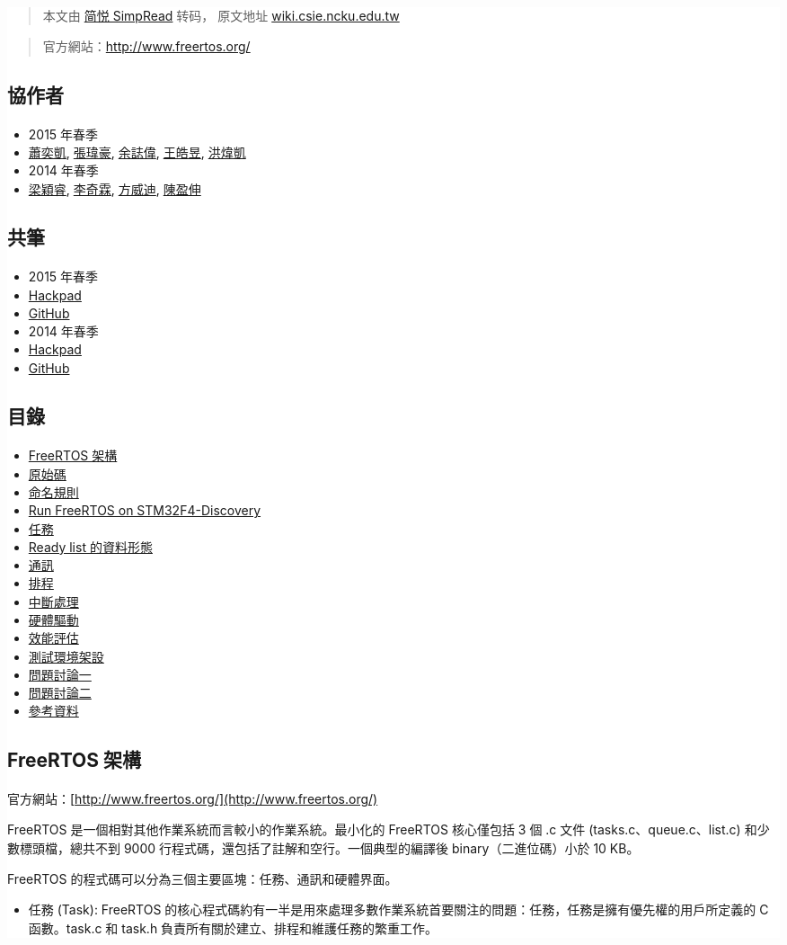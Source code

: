 > 本文由 [简悦 SimpRead](http://ksria.com/simpread/) 转码， 原文地址 [wiki.csie.ncku.edu.tw](http://wiki.csie.ncku.edu.tw/embedded/freertos)

> 官方網站：http://www.freertos.org/

協作者
---

*   2015 年春季
*   [蕭奕凱](https://github.com/fbukevin), [張瑋豪](https://github.com/parkson1128), [余誌偉](https://github.com/peter1yu), [王皓昱](https://github.com/larrywhy), [洪煒凱](https://github.com/WaiKevin)
*   2014 年春季
*   [梁穎睿](https://github.com/TheKK), [李奇霖](https://github.com/Shinshipower), [方威迪](https://github.com/waynew30777), [陳盈伸](https://github.com/shin21)

共筆
--

*   2015 年春季
*   [Hackpad](https://hackpad.com/2015-Embedded-FreeRTOS-0IEDUa7Rjct)
*   [GitHub](https://github.com/Justinsanity/freertos-basic)
*   2014 年春季
*   [Hackpad](https://hackpad.com/FreeRTOSV8.0.0-PU3awKuzHz6#:h=%3Chardware-interfacing%3E)
*   [GitHub](https://github.com/TheKK/myFreeRTOS)

目錄
--

*   [FreeRTOS 架構](#FreeRTOS%20架構)
*   [原始碼](#原始碼)
*   [命名規則](#命名規則)
*   [Run FreeRTOS on STM32F4-Discovery](#Run%20FreeRTOS%20on%20STM32F4-Discovery)
*   [任務](#任務)
*   [Ready list 的資料形態](#Ready%20list%20的資料形態)
*   [通訊](#通訊)
*   [排程](#排程)
*   [中斷處理](#中斷處理)
*   [硬體驅動](#硬體驅動)
*   [效能評估](#效能評估)
*   [測試環境架設](#測試環境架設)
*   [問題討論一](#問題討論一)
*   [問題討論二](#問題討論二)
*   [參考資料](#參考資料)

FreeRTOS 架構
-----------

官方網站：[http://www.freertos.org/](http://www.freertos.org/)

FreeRTOS 是一個相對其他作業系統而言較小的作業系統。最小化的 FreeRTOS 核心僅包括 3 個 .c 文件 (tasks.c、queue.c、list.c) 和少數標頭檔，總共不到 9000 行程式碼，還包括了註解和空行。一個典型的編譯後 binary（二進位碼）小於 10 KB。

FreeRTOS 的程式碼可以分為三個主要區塊：任務、通訊和硬體界面。

*   任務 (Task): FreeRTOS 的核心程式碼約有一半是用來處理多數作業系統首要關注的問題：任務，任務是擁有優先權的用戶所定義的 C 函數。task.c 和 task.h 負責所有關於建立、排程和維護任務的繁重工作。
    